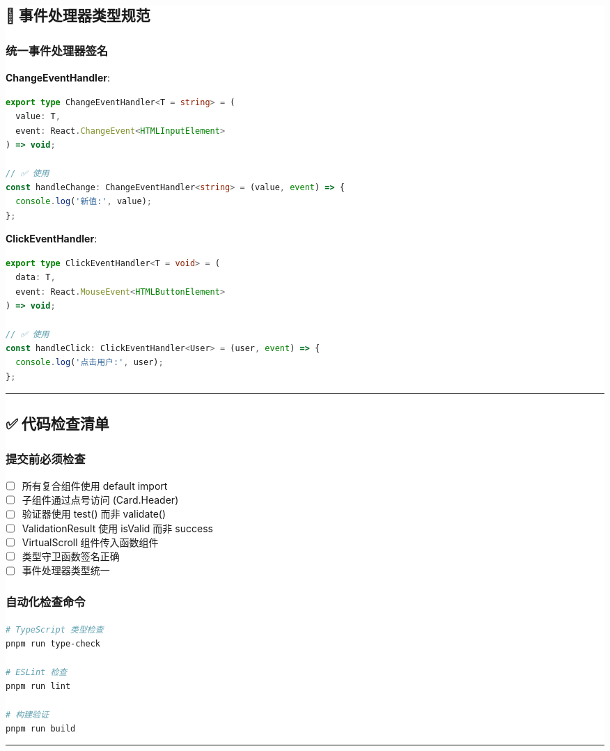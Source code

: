 
## 🔄 事件处理器类型规范

### 统一事件处理器签名

**ChangeEventHandler**:
```typescript
export type ChangeEventHandler<T = string> = (
  value: T,
  event: React.ChangeEvent<HTMLInputElement>
) => void;

// ✅ 使用
const handleChange: ChangeEventHandler<string> = (value, event) => {
  console.log('新值:', value);
};
```

**ClickEventHandler**:
```typescript
export type ClickEventHandler<T = void> = (
  data: T,
  event: React.MouseEvent<HTMLButtonElement>
) => void;

// ✅ 使用
const handleClick: ClickEventHandler<User> = (user, event) => {
  console.log('点击用户:', user);
};
```

---

## ✅ 代码检查清单

### 提交前必须检查

- [ ] 所有复合组件使用 default import
- [ ] 子组件通过点号访问 (Card.Header)
- [ ] 验证器使用 test() 而非 validate()
- [ ] ValidationResult 使用 isValid 而非 success
- [ ] VirtualScroll 组件传入函数组件
- [ ] 类型守卫函数签名正确
- [ ] 事件处理器类型统一

### 自动化检查命令

```bash
# TypeScript 类型检查
pnpm run type-check

# ESLint 检查
pnpm run lint

# 构建验证
pnpm run build
```

---